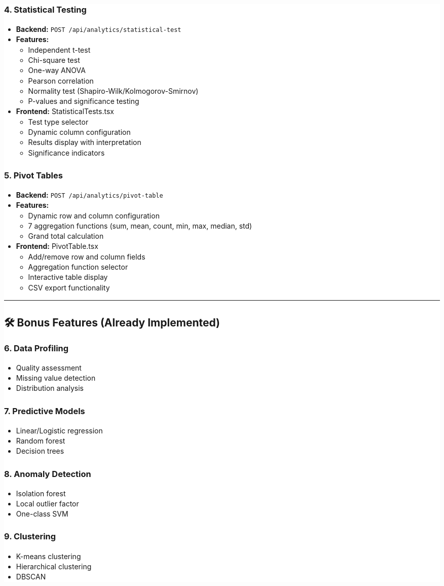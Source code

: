 ### 4. **Statistical Testing**
- **Backend:** `POST /api/analytics/statistical-test`
- **Features:**
  - Independent t-test
  - Chi-square test
  - One-way ANOVA
  - Pearson correlation
  - Normality test (Shapiro-Wilk/Kolmogorov-Smirnov)
  - P-values and significance testing
- **Frontend:** StatisticalTests.tsx
  - Test type selector
  - Dynamic column configuration
  - Results display with interpretation
  - Significance indicators

### 5. **Pivot Tables**
- **Backend:** `POST /api/analytics/pivot-table`
- **Features:**
  - Dynamic row and column configuration
  - 7 aggregation functions (sum, mean, count, min, max, median, std)
  - Grand total calculation
- **Frontend:** PivotTable.tsx
  - Add/remove row and column fields
  - Aggregation function selector
  - Interactive table display
  - CSV export functionality

---

## 🛠️ Bonus Features (Already Implemented)

### 6. **Data Profiling**
- Quality assessment
- Missing value detection
- Distribution analysis

### 7. **Predictive Models**
- Linear/Logistic regression
- Random forest
- Decision trees

### 8. **Anomaly Detection**
- Isolation forest
- Local outlier factor
- One-class SVM

### 9. **Clustering**
- K-means clustering
- Hierarchical clustering
- DBSCAN

